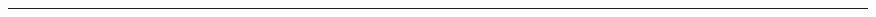 
---

[^1]: Which really is a lot, I wouldn't have guessed there were that many.

[^2]: $0.1^\circ$ longitude is about 7km, and $0.05^\circ$ latitude is about 5.5km.

[^3]: East India (-0.0021 longitude),  North Greenwich (0.0039), and Stratford (-0.0042) are the closest, all within 30m of the meridian.

[^4]: This ignores changing at stations, but it should still be a good approximation.

[^5]: An example would be West Ruislip and Ruislip. They're right next to one another, but to get between them on the Tube you'd need to take the Central line in and the Piccadilly line back out. From the Tube's eye-view, West Ruislip is closer to somewhere like King's Cross (two trips on two fast lines), than Ruislip. We want a map that reflects this.

[^6]: All the interactive plots here were made using [Bokeh](https://bokeh.pydata.org/en/latest/). If you're not seeing plots here it's possible that your browser/adblocker is blocking the PyData CDN.
